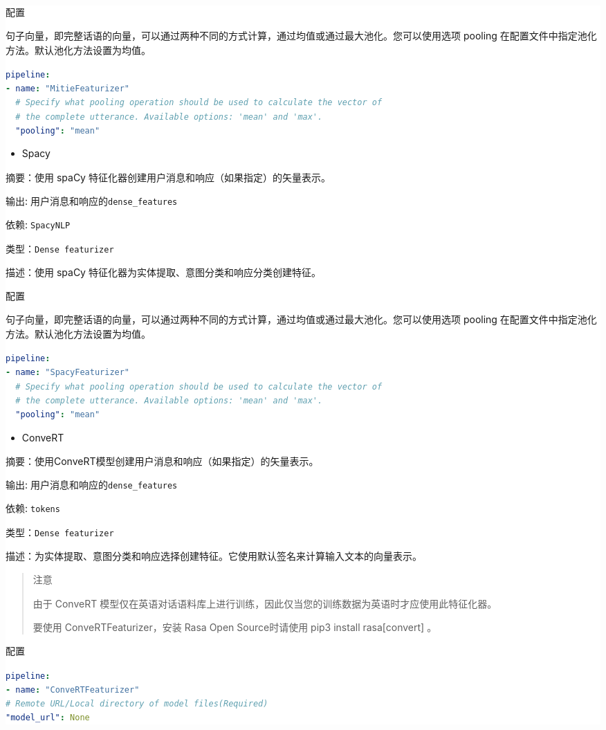 配置

句子向量，即完整话语的向量，可以通过两种不同的方式计算，通过均值或通过最大池化。您可以使用选项 pooling 在配置文件中指定池化方法。默认池化方法设置为均值。

```yml
pipeline:
- name: "MitieFeaturizer"
  # Specify what pooling operation should be used to calculate the vector of
  # the complete utterance. Available options: 'mean' and 'max'.
  "pooling": "mean"
```

- Spacy

摘要：使用 spaCy 特征化器创建用户消息和响应（如果指定）的矢量表示。

输出: 用户消息和响应的`dense_features`

依赖: `SpacyNLP`

类型：`Dense featurizer`

描述：使用 spaCy 特征化器为实体提取、意图分类和响应分类创建特征。

配置

句子向量，即完整话语的向量，可以通过两种不同的方式计算，通过均值或通过最大池化。您可以使用选项 pooling 在配置文件中指定池化方法。默认池化方法设置为均值。

```yml
pipeline:
- name: "SpacyFeaturizer"
  # Specify what pooling operation should be used to calculate the vector of
  # the complete utterance. Available options: 'mean' and 'max'.
  "pooling": "mean"
```

- ConveRT

摘要：使用ConveRT模型创建用户消息和响应（如果指定）的矢量表示。

输出: 用户消息和响应的`dense_features`

依赖: `tokens`

类型：`Dense featurizer`

描述：为实体提取、意图分类和响应选择创建特征。它使用默认签名来计算输入文本的向量表示。

> 注意
>
> 由于 ConveRT 模型仅在英语对话语料库上进行训练，因此仅当您的训练数据为英语时才应使用此特征化器。
>
> 要使用 ConveRTFeaturizer，安装 Rasa Open Source时请使用 pip3 install rasa[convert] 。

配置

```yml
pipeline:
- name: "ConveRTFeaturizer"
# Remote URL/Local directory of model files(Required)
"model_url": None
```
